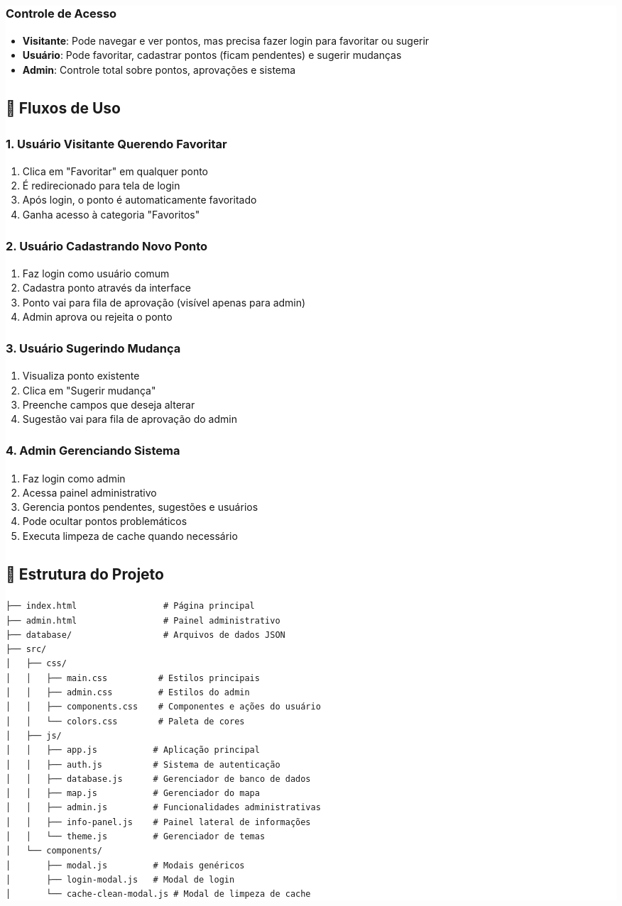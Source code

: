 ### Controle de Acesso
- **Visitante**: Pode navegar e ver pontos, mas precisa fazer login para favoritar ou sugerir
- **Usuário**: Pode favoritar, cadastrar pontos (ficam pendentes) e sugerir mudanças
- **Admin**: Controle total sobre pontos, aprovações e sistema

## 🎯 Fluxos de Uso

### 1. Usuário Visitante Querendo Favoritar
1. Clica em "Favoritar" em qualquer ponto
2. É redirecionado para tela de login
3. Após login, o ponto é automaticamente favoritado
4. Ganha acesso à categoria "Favoritos"

### 2. Usuário Cadastrando Novo Ponto
1. Faz login como usuário comum
2. Cadastra ponto através da interface
3. Ponto vai para fila de aprovação (visível apenas para admin)
4. Admin aprova ou rejeita o ponto

### 3. Usuário Sugerindo Mudança
1. Visualiza ponto existente
2. Clica em "Sugerir mudança"
3. Preenche campos que deseja alterar
4. Sugestão vai para fila de aprovação do admin

### 4. Admin Gerenciando Sistema
1. Faz login como admin
2. Acessa painel administrativo
3. Gerencia pontos pendentes, sugestões e usuários
4. Pode ocultar pontos problemáticos
5. Executa limpeza de cache quando necessário

## 📁 Estrutura do Projeto

```
├── index.html                 # Página principal
├── admin.html                 # Painel administrativo
├── database/                  # Arquivos de dados JSON
├── src/
│   ├── css/
│   │   ├── main.css          # Estilos principais
│   │   ├── admin.css         # Estilos do admin
│   │   ├── components.css    # Componentes e ações do usuário
│   │   └── colors.css        # Paleta de cores
│   ├── js/
│   │   ├── app.js           # Aplicação principal
│   │   ├── auth.js          # Sistema de autenticação
│   │   ├── database.js      # Gerenciador de banco de dados
│   │   ├── map.js           # Gerenciador do mapa
│   │   ├── admin.js         # Funcionalidades administrativas
│   │   ├── info-panel.js    # Painel lateral de informações
│   │   └── theme.js         # Gerenciador de temas
│   └── components/
│       ├── modal.js         # Modais genéricos
│       ├── login-modal.js   # Modal de login
│       └── cache-clean-modal.js # Modal de limpeza de cache
```
